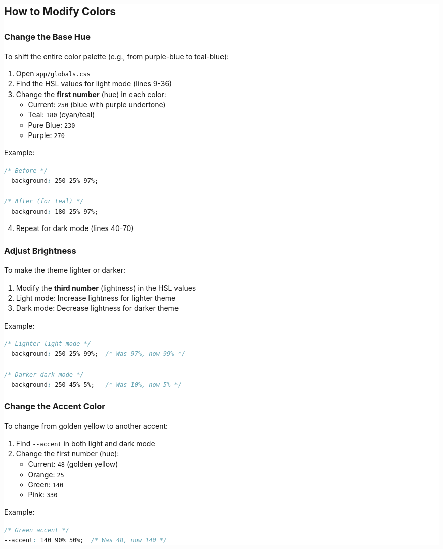 ## How to Modify Colors

### Change the Base Hue

To shift the entire color palette (e.g., from purple-blue to teal-blue):

1. Open `app/globals.css`
2. Find the HSL values for light mode (lines 9-36)
3. Change the **first number** (hue) in each color:
   - Current: `250` (blue with purple undertone)
   - Teal: `180` (cyan/teal)
   - Pure Blue: `230`
   - Purple: `270`

Example:
```css
/* Before */
--background: 250 25% 97%;

/* After (for teal) */
--background: 180 25% 97%;
```

4. Repeat for dark mode (lines 40-70)

### Adjust Brightness

To make the theme lighter or darker:

1. Modify the **third number** (lightness) in the HSL values
2. Light mode: Increase lightness for lighter theme
3. Dark mode: Decrease lightness for darker theme

Example:
```css
/* Lighter light mode */
--background: 250 25% 99%;  /* Was 97%, now 99% */

/* Darker dark mode */
--background: 250 45% 5%;   /* Was 10%, now 5% */
```

### Change the Accent Color

To change from golden yellow to another accent:

1. Find `--accent` in both light and dark mode
2. Change the first number (hue):
   - Current: `48` (golden yellow)
   - Orange: `25`
   - Green: `140`
   - Pink: `330`

Example:
```css
/* Green accent */
--accent: 140 90% 50%;  /* Was 48, now 140 */
```
